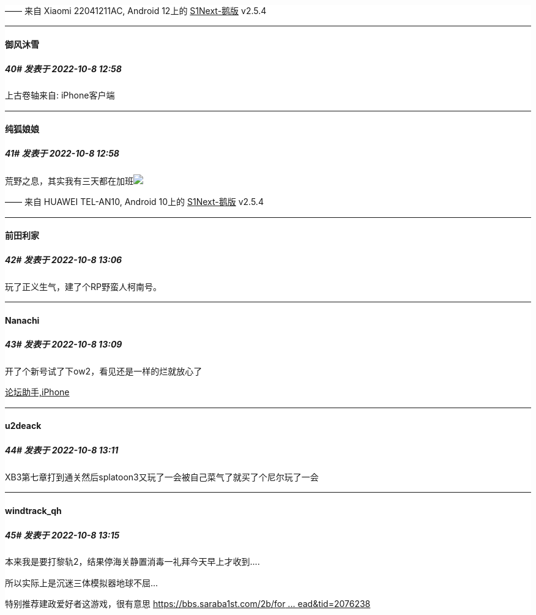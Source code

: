 —— 来自 Xiaomi 22041211AC, Android 12上的 [S1Next-鹅版](https://github.com/ykrank/S1-Next/releases) v2.5.4

*****

####  御风沐雪  
##### 40#       发表于 2022-10-8 12:58

上古卷轴来自: iPhone客户端

*****

####  纯狐娘娘  
##### 41#       发表于 2022-10-8 12:58

荒野之息，其实我有三天都在加班<img src="https://static.saraba1st.com/image/smiley/face2017/030.png" referrerpolicy="no-referrer">

—— 来自 HUAWEI TEL-AN10, Android 10上的 [S1Next-鹅版](https://github.com/ykrank/S1-Next/releases) v2.5.4

*****

####  前田利家  
##### 42#       发表于 2022-10-8 13:06

玩了正义生气，建了个RP野蛮人柯南号。

*****

####  Nanachi  
##### 43#       发表于 2022-10-8 13:09

开了个新号试了下ow2，看见还是一样的烂就放心了

[论坛助手,iPhone](https://bbs.saraba1st.com/2b/forum.php?mod=viewthread&amp;tid=2029836)

*****

####  u2deack  
##### 44#       发表于 2022-10-8 13:11

XB3第七章打到通关然后splatoon3又玩了一会被自己菜气了就买了个尼尔玩了一会

*****

####  windtrack_qh  
##### 45#       发表于 2022-10-8 13:15

本来我是要打黎轨2，结果停海关静置消毒一礼拜今天早上才收到....

所以实际上是沉迷三体模拟器地球不屈...

特别推荐建政爱好者这游戏，很有意思
[https://bbs.saraba1st.com/2b/for ... ead&amp;tid=2076238](https://bbs.saraba1st.com/2b/forum.php?mod=viewthread&amp;tid=2076238)
